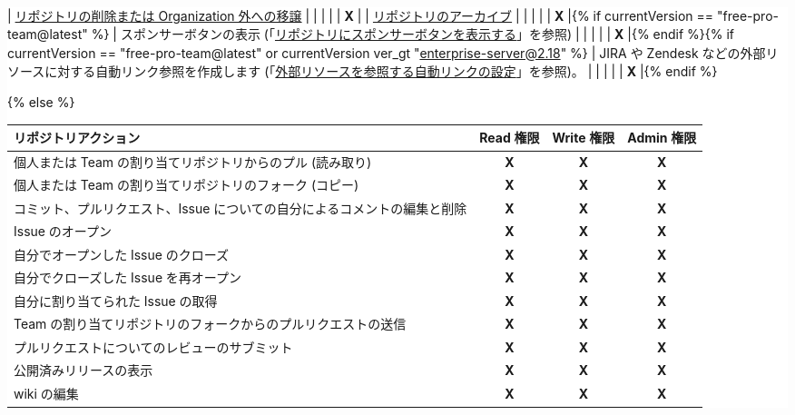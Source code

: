 | [リポジトリの削除または Organization 外への移譲](/articles/setting-permissions-for-deleting-or-transferring-repositories)                                                                                                           |       |        |       |          |                                                                               **X**                                                                                |
| [リポジトリのアーカイブ](/articles/about-archiving-repositories)                                                                                                                                                               |       |        |       |          |                                                              **X** |{% if currentVersion == "free-pro-team@latest" %}
| スポンサーボタンの表示 (「[リポジトリにスポンサーボタンを表示する](/articles/displaying-a-sponsor-button-in-your-repository)」を参照)                                                                                                                  |       |        |       |          |                                         **X** |{% endif %}{% if currentVersion == "free-pro-team@latest" or currentVersion ver_gt "enterprise-server@2.18" %}
| JIRA や Zendesk などの外部リソースに対する自動リンク参照を作成します (「[外部リソースを参照する自動リンクの設定](/articles/configuring-autolinks-to-reference-external-resources)」を参照)。                                                                            |       |        |       |          |                                                                         **X** |{% endif %}

{% else %}

| リポジトリアクション                                                                                                                                                                                                                                    | Read 権限 | Write 権限 |                                Admin 権限                                |
|:--------------------------------------------------------------------------------------------------------------------------------------------------------------------------------------------------------------------------------------------- |:-------:|:--------:|:----------------------------------------------------------------------:|
| 個人または Team の割り当てリポジトリからのプル (読み取り)                                                                                                                                                                                                             |  **X**  |  **X**   |                                 **X**                                  |
| 個人または Team の割り当てリポジトリのフォーク (コピー)                                                                                                                                                                                                              |  **X**  |  **X**   |                                 **X**                                  |
| コミット、プルリクエスト、Issue についての自分によるコメントの編集と削除                                                                                                                                                                                                       |  **X**  |  **X**   |                                 **X**                                  |
| Issue のオープン                                                                                                                                                                                                                                   |  **X**  |  **X**   |                                 **X**                                  |
| 自分でオープンした Issue のクローズ                                                                                                                                                                                                                         |  **X**  |  **X**   |                                 **X**                                  |
| 自分でクローズした Issue を再オープン                                                                                                                                                                                                                        |  **X**  |  **X**   |                                 **X**                                  |
| 自分に割り当てられた Issue の取得                                                                                                                                                                                                                          |  **X**  |  **X**   |                                 **X**                                  |
| Team の割り当てリポジトリのフォークからのプルリクエストの送信                                                                                                                                                                                                             |  **X**  |  **X**   |                                 **X**                                  |
| プルリクエストについてのレビューのサブミット                                                                                                                                                                                                                        |  **X**  |  **X**   |                                 **X**                                  |
| 公開済みリリースの表示                                                                                                                                                                                                                                   |  **X**  |  **X**   |                                 **X**                                  |
| wiki の編集                                                                                                                                                                                                                                      |  **X**  |  **X**   |                **X** |{% if currentVersion == "free-pro-team@latest" %}